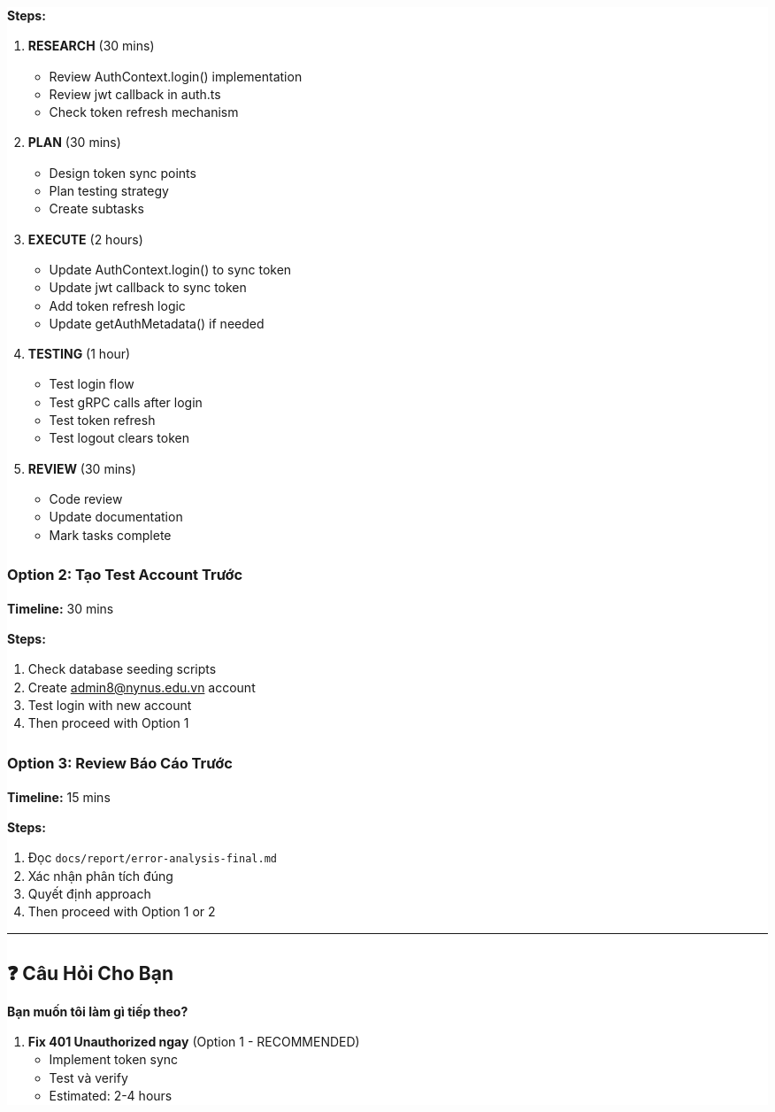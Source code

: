 **Steps:**
1. **RESEARCH** (30 mins)
   - Review AuthContext.login() implementation
   - Review jwt callback in auth.ts
   - Check token refresh mechanism

2. **PLAN** (30 mins)
   - Design token sync points
   - Plan testing strategy
   - Create subtasks

3. **EXECUTE** (2 hours)
   - Update AuthContext.login() to sync token
   - Update jwt callback to sync token
   - Add token refresh logic
   - Update getAuthMetadata() if needed

4. **TESTING** (1 hour)
   - Test login flow
   - Test gRPC calls after login
   - Test token refresh
   - Test logout clears token

5. **REVIEW** (30 mins)
   - Code review
   - Update documentation
   - Mark tasks complete

### Option 2: Tạo Test Account Trước
**Timeline:** 30 mins

**Steps:**
1. Check database seeding scripts
2. Create admin8@nynus.edu.vn account
3. Test login with new account
4. Then proceed with Option 1

### Option 3: Review Báo Cáo Trước
**Timeline:** 15 mins

**Steps:**
1. Đọc `docs/report/error-analysis-final.md`
2. Xác nhận phân tích đúng
3. Quyết định approach
4. Then proceed with Option 1 or 2

---

## ❓ Câu Hỏi Cho Bạn

**Bạn muốn tôi làm gì tiếp theo?**

1. **Fix 401 Unauthorized ngay** (Option 1 - RECOMMENDED)
   - Implement token sync
   - Test và verify
   - Estimated: 2-4 hours
